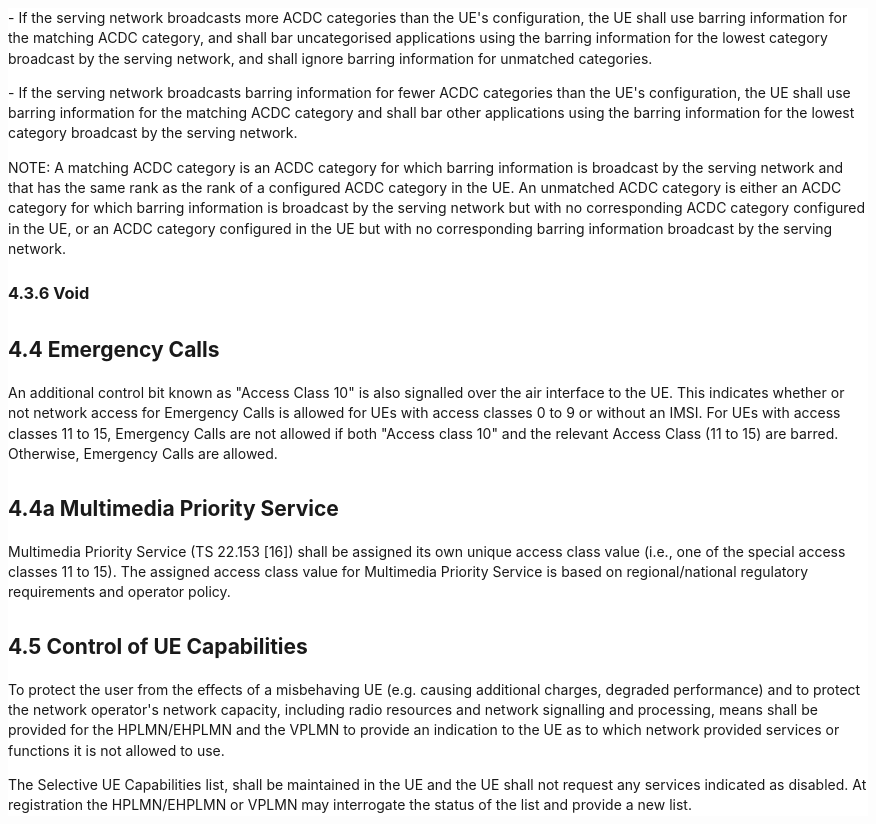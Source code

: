 \- If the serving network broadcasts more ACDC categories than the UE\'s
configuration, the UE shall use barring information for the matching
ACDC category, and shall bar uncategorised applications using the
barring information for the lowest category broadcast by the serving
network, and shall ignore barring information for unmatched categories.

\- If the serving network broadcasts barring information for fewer ACDC
categories than the UE\'s configuration, the UE shall use barring
information for the matching ACDC category and shall bar other
applications using the barring information for the lowest category
broadcast by the serving network.

NOTE: A matching ACDC category is an ACDC category for which barring
information is broadcast by the serving network and that has the same
rank as the rank of a configured ACDC category in the UE. An unmatched
ACDC category is either an ACDC category for which barring information
is broadcast by the serving network but with no corresponding ACDC
category configured in the UE, or an ACDC category configured in the UE
but with no corresponding barring information broadcast by the serving
network.

### 4.3.6 Void

4.4 Emergency Calls
-------------------

An additional control bit known as \"Access Class 10\" is also signalled
over the air interface to the UE. This indicates whether or not network
access for Emergency Calls is allowed for UEs with access classes 0 to 9
or without an IMSI. For UEs with access classes 11 to 15, Emergency
Calls are not allowed if both \"Access class 10\" and the relevant
Access Class (11 to 15) are barred. Otherwise, Emergency Calls are
allowed.

4.4a Multimedia Priority Service
--------------------------------

Multimedia Priority Service (TS 22.153 \[16\]) shall be assigned its own
unique access class value (i.e., one of the special access classes 11 to
15). The assigned access class value for Multimedia Priority Service is
based on regional/national regulatory requirements and operator policy.

4.5 Control of UE Capabilities
------------------------------

To protect the user from the effects of a misbehaving UE (e.g. causing
additional charges, degraded performance) and to protect the network
operator\'s network capacity, including radio resources and network
signalling and processing, means shall be provided for the HPLMN/EHPLMN
and the VPLMN to provide an indication to the UE as to which network
provided services or functions it is not allowed to use.

The Selective UE Capabilities list, shall be maintained in the UE and
the UE shall not request any services indicated as disabled. At
registration the HPLMN/EHPLMN or VPLMN may interrogate the status of the
list and provide a new list.
